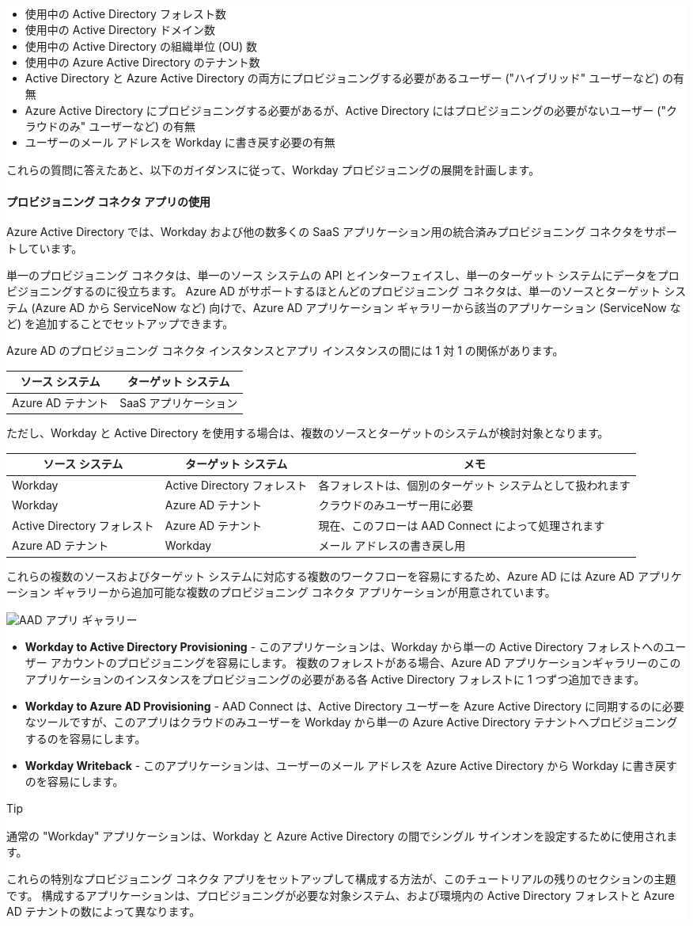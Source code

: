 * 使用中の Active Directory フォレスト数
* 使用中の Active Directory ドメイン数
* 使用中の Active Directory の組織単位 (OU) 数
* 使用中の Azure Active Directory のテナント数
* Active Directory と Azure Active Directory の両方にプロビジョニングする必要があるユーザー ("ハイブリッド" ユーザーなど) の有無
* Azure Active Directory にプロビジョニングする必要があるが、Active Directory にはプロビジョニングの必要がないユーザー ("クラウドのみ" ユーザーなど) の有無
* ユーザーのメール アドレスを Workday に書き戻す必要の有無

これらの質問に答えたあと、以下のガイダンスに従って、Workday プロビジョニングの展開を計画します。

#### <a name="using-provisioning-connector-apps"></a>プロビジョニング コネクタ アプリの使用

Azure Active Directory では、Workday および他の数多くの SaaS アプリケーション用の統合済みプロビジョニング コネクタをサポートしています。

単一のプロビジョニング コネクタは、単一のソース システムの API とインターフェイスし、単一のターゲット システムにデータをプロビジョニングするのに役立ちます。 Azure AD がサポートするほとんどのプロビジョニング コネクタは、単一のソースとターゲット システム (Azure AD から ServiceNow など) 向けで、Azure AD アプリケーション ギャラリーから該当のアプリケーション (ServiceNow など) を追加することでセットアップできます。

Azure AD のプロビジョニング コネクタ インスタンスとアプリ インスタンスの間には 1 対 1 の関係があります。

| ソース システム | ターゲット システム |
| ---------- | ---------- |
| Azure AD テナント | SaaS アプリケーション |

ただし、Workday と Active Directory を使用する場合は、複数のソースとターゲットのシステムが検討対象となります。

| ソース システム | ターゲット システム | メモ |
| ---------- | ---------- | ---------- |
| Workday | Active Directory フォレスト | 各フォレストは、個別のターゲット システムとして扱われます |
| Workday | Azure AD テナント | クラウドのみユーザー用に必要 |
| Active Directory フォレスト | Azure AD テナント | 現在、このフローは AAD Connect によって処理されます |
| Azure AD テナント | Workday | メール アドレスの書き戻し用 |

これらの複数のソースおよびターゲット システムに対応する複数のワークフローを容易にするため、Azure AD には Azure AD アプリケーション ギャラリーから追加可能な複数のプロビジョニング コネクタ アプリケーションが用意されています。

![AAD アプリ ギャラリー](./media/workday-inbound-tutorial/WD_Gallery.PNG)

* **Workday to Active Directory Provisioning** - このアプリケーションは、Workday から単一の Active Directory フォレストへのユーザー アカウントのプロビジョニングを容易にします。 複数のフォレストがある場合、Azure AD アプリケーションギャラリーのこのアプリケーションのインスタンスをプロビジョニングの必要がある各 Active Directory フォレストに 1 つずつ追加できます。

* **Workday to Azure AD Provisioning** - AAD Connect は、Active Directory ユーザーを Azure Active Directory に同期するのに必要なツールですが、このアプリはクラウドのみユーザーを Workday から単一の Azure Active Directory テナントへプロビジョニングするのを容易にします。

* **Workday Writeback** - このアプリケーションは、ユーザーのメール アドレスを Azure Active Directory から Workday に書き戻すのを容易にします。

> [!TIP]
> 通常の "Workday" アプリケーションは、Workday と Azure Active Directory の間でシングル サインオンを設定するために使用されます。 

これらの特別なプロビジョニング コネクタ アプリをセットアップして構成する方法が、このチュートリアルの残りのセクションの主題です。 構成するアプリケーションは、プロビジョニングが必要な対象システム、および環境内の Active Directory フォレストと Azure AD テナントの数によって異なります。
